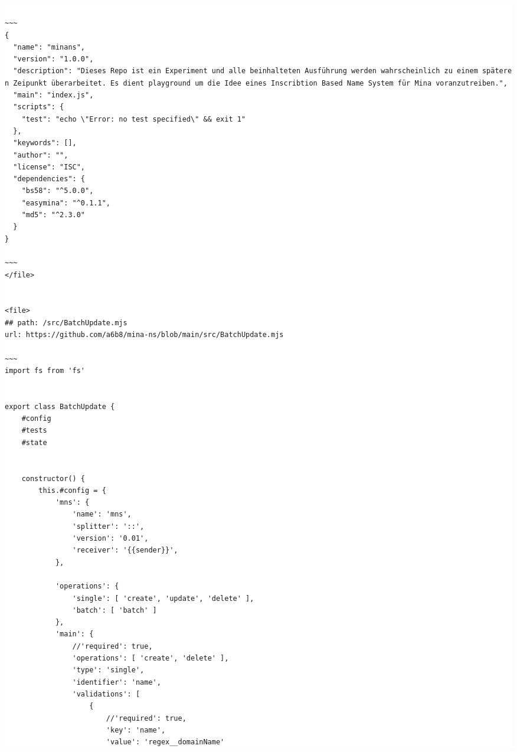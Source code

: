 ```

~~~  
{
  "name": "minans",
  "version": "1.0.0",
  "description": "Dieses Repo ist ein Experiment und alle beinhalteten Ausführung werden wahrscheinlich zu einem späteren Zeipunkt überarbeitet. Es dient playground um die Idee eines Inscribtion Based Name System für Mina voranzutreiben.",
  "main": "index.js",
  "scripts": {
    "test": "echo \"Error: no test specified\" && exit 1"
  },
  "keywords": [],
  "author": "",
  "license": "ISC",
  "dependencies": {
    "bs58": "^5.0.0",
    "easymina": "^0.1.1",
    "md5": "^2.3.0"
  }
}
  
~~~  
</file>  
  

<file>  
## path: /src/BatchUpdate.mjs  
url: https://github.com/a6b8/mina-ns/blob/main/src/BatchUpdate.mjs  

~~~  
import fs from 'fs'


export class BatchUpdate {
    #config
    #tests
    #state


    constructor() {
        this.#config = {
            'mns': {
                'name': 'mns',
                'splitter': '::',
                'version': '0.01',
                'receiver': '{{sender}}',
            },

            'operations': {
                'single': [ 'create', 'update', 'delete' ],
                'batch': [ 'batch' ]
            },
            'main': {
                //'required': true,
                'operations': [ 'create', 'delete' ],
                'type': 'single',
                'identifier': 'name',
                'validations': [
                    {
                        //'required': true,
                        'key': 'name',
                        'value': 'regex__domainName'
```